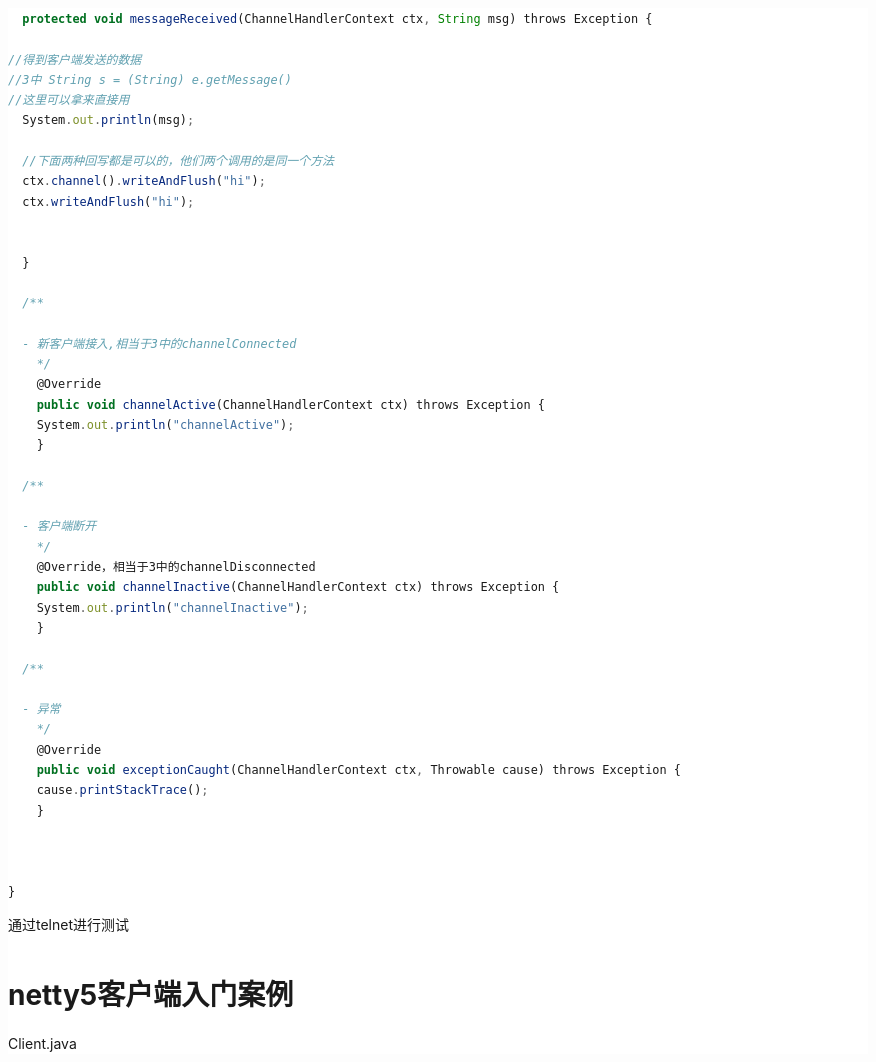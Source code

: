 ```js
  protected void messageReceived(ChannelHandlerContext ctx, String msg) throws Exception {

//得到客户端发送的数据
//3中 String s = (String) e.getMessage()
//这里可以拿来直接用
  System.out.println(msg);
  
  //下面两种回写都是可以的，他们两个调用的是同一个方法
  ctx.channel().writeAndFlush("hi");
  ctx.writeAndFlush("hi");


  }

  /**

  - 新客户端接入,相当于3中的channelConnected
    */
    @Override
    public void channelActive(ChannelHandlerContext ctx) throws Exception {
    System.out.println("channelActive");
    }

  /**

  - 客户端断开
    */
    @Override，相当于3中的channelDisconnected
    public void channelInactive(ChannelHandlerContext ctx) throws Exception {
    System.out.println("channelInactive");
    }

  /**

  - 异常
    */
    @Override
    public void exceptionCaught(ChannelHandlerContext ctx, Throwable cause) throws Exception {
    cause.printStackTrace();
    }

  

}
```
通过telnet进行测试

# netty5客户端入门案例

Client.java
